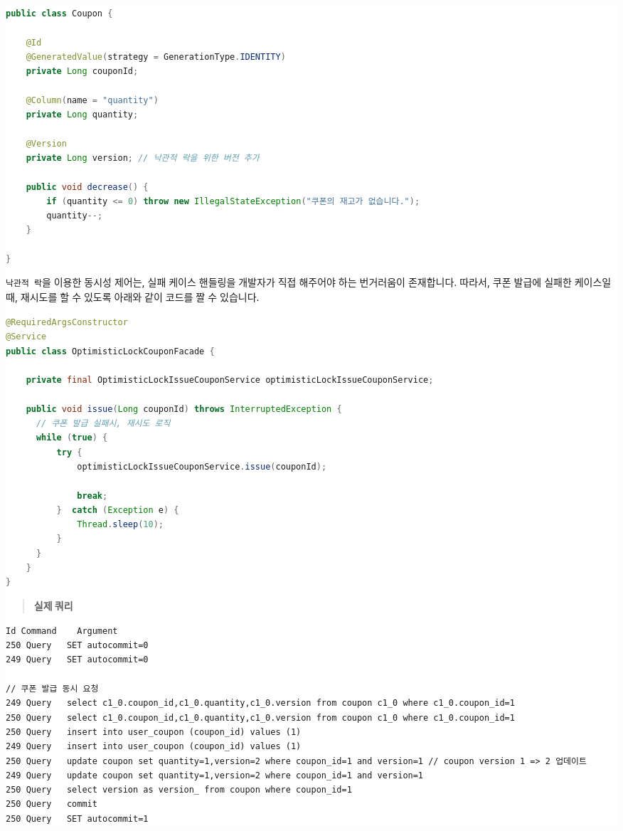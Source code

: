 ```java
public class Coupon {

    @Id
    @GeneratedValue(strategy = GenerationType.IDENTITY)
    private Long couponId;

    @Column(name = "quantity")
    private Long quantity;

    @Version
    private Long version; // 낙관적 락을 위한 버전 추가

    public void decrease() {
        if (quantity <= 0) throw new IllegalStateException("쿠폰의 재고가 없습니다.");
        quantity--;
    }

}
```

`낙관적 락`을 이용한 동시성 제어는, 실패 케이스 핸들링을 개발자가 직접 해주어야 하는 번거러움이 존재합니다.
따라서, 쿠폰 발급에 실패한 케이스일 때, 재시도를 할 수 있도록 아래와 같이 코드를 짤 수 있습니다.

```java
@RequiredArgsConstructor
@Service
public class OptimisticLockCouponFacade {

    private final OptimisticLockIssueCouponService optimisticLockIssueCouponService;

    public void issue(Long couponId) throws InterruptedException {
      // 쿠폰 발급 실패시, 재시도 로직
      while (true) {
          try {
              optimisticLockIssueCouponService.issue(couponId);

              break;
          }  catch (Exception e) {
              Thread.sleep(10);
          }
      }
    }
}
```

> **실제 쿼리**  


```text
Id Command    Argument
250 Query	SET autocommit=0
249 Query	SET autocommit=0

// 쿠폰 발급 동시 요청
249 Query	select c1_0.coupon_id,c1_0.quantity,c1_0.version from coupon c1_0 where c1_0.coupon_id=1
250 Query	select c1_0.coupon_id,c1_0.quantity,c1_0.version from coupon c1_0 where c1_0.coupon_id=1
250 Query	insert into user_coupon (coupon_id) values (1)
249 Query	insert into user_coupon (coupon_id) values (1)
250 Query	update coupon set quantity=1,version=2 where coupon_id=1 and version=1 // coupon version 1 => 2 업데이트
249 Query	update coupon set quantity=1,version=2 where coupon_id=1 and version=1 
250 Query	select version as version_ from coupon where coupon_id=1
250 Query	commit
250 Query	SET autocommit=1
```